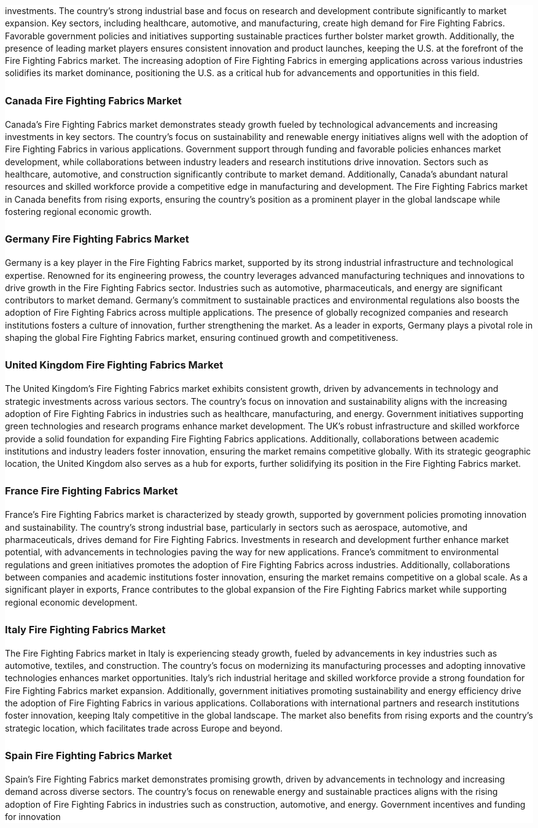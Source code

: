 investments. The country&rsquo;s strong industrial base and focus on research and development contribute significantly to market expansion. Key sectors, including healthcare, automotive, and manufacturing, create high demand for Fire Fighting Fabrics. Favorable government policies and initiatives supporting sustainable practices further bolster market growth. Additionally, the presence of leading market players ensures consistent innovation and product launches, keeping the U.S. at the forefront of the Fire Fighting Fabrics market. The increasing adoption of Fire Fighting Fabrics in emerging applications across various industries solidifies its market dominance, positioning the U.S. as a critical hub for advancements and opportunities in this field.</p><h3>Canada Fire Fighting Fabrics Market</h3><p>Canada&rsquo;s Fire Fighting Fabrics market demonstrates steady growth fueled by technological advancements and increasing investments in key sectors. The country&rsquo;s focus on sustainability and renewable energy initiatives aligns well with the adoption of Fire Fighting Fabrics in various applications. Government support through funding and favorable policies enhances market development, while collaborations between industry leaders and research institutions drive innovation. Sectors such as healthcare, automotive, and construction significantly contribute to market demand. Additionally, Canada&rsquo;s abundant natural resources and skilled workforce provide a competitive edge in manufacturing and development. The Fire Fighting Fabrics market in Canada benefits from rising exports, ensuring the country&rsquo;s position as a prominent player in the global landscape while fostering regional economic growth.</p><h3>Germany Fire Fighting Fabrics Market</h3><p>Germany is a key player in the Fire Fighting Fabrics market, supported by its strong industrial infrastructure and technological expertise. Renowned for its engineering prowess, the country leverages advanced manufacturing techniques and innovations to drive growth in the Fire Fighting Fabrics sector. Industries such as automotive, pharmaceuticals, and energy are significant contributors to market demand. Germany&rsquo;s commitment to sustainable practices and environmental regulations also boosts the adoption of Fire Fighting Fabrics across multiple applications. The presence of globally recognized companies and research institutions fosters a culture of innovation, further strengthening the market. As a leader in exports, Germany plays a pivotal role in shaping the global Fire Fighting Fabrics market, ensuring continued growth and competitiveness.</p><h3>United Kingdom Fire Fighting Fabrics Market</h3><p>The United Kingdom&rsquo;s Fire Fighting Fabrics market exhibits consistent growth, driven by advancements in technology and strategic investments across various sectors. The country&rsquo;s focus on innovation and sustainability aligns with the increasing adoption of Fire Fighting Fabrics in industries such as healthcare, manufacturing, and energy. Government initiatives supporting green technologies and research programs enhance market development. The UK&rsquo;s robust infrastructure and skilled workforce provide a solid foundation for expanding Fire Fighting Fabrics applications. Additionally, collaborations between academic institutions and industry leaders foster innovation, ensuring the market remains competitive globally. With its strategic geographic location, the United Kingdom also serves as a hub for exports, further solidifying its position in the Fire Fighting Fabrics market.</p><h3>France Fire Fighting Fabrics Market</h3><p>France&rsquo;s Fire Fighting Fabrics market is characterized by steady growth, supported by government policies promoting innovation and sustainability. The country&rsquo;s strong industrial base, particularly in sectors such as aerospace, automotive, and pharmaceuticals, drives demand for Fire Fighting Fabrics. Investments in research and development further enhance market potential, with advancements in technologies paving the way for new applications. France&rsquo;s commitment to environmental regulations and green initiatives promotes the adoption of Fire Fighting Fabrics across industries. Additionally, collaborations between companies and academic institutions foster innovation, ensuring the market remains competitive on a global scale. As a significant player in exports, France contributes to the global expansion of the Fire Fighting Fabrics market while supporting regional economic development.</p><h3>Italy Fire Fighting Fabrics Market</h3><p>The Fire Fighting Fabrics market in Italy is experiencing steady growth, fueled by advancements in key industries such as automotive, textiles, and construction. The country&rsquo;s focus on modernizing its manufacturing processes and adopting innovative technologies enhances market opportunities. Italy&rsquo;s rich industrial heritage and skilled workforce provide a strong foundation for Fire Fighting Fabrics market expansion. Additionally, government initiatives promoting sustainability and energy efficiency drive the adoption of Fire Fighting Fabrics in various applications. Collaborations with international partners and research institutions foster innovation, keeping Italy competitive in the global landscape. The market also benefits from rising exports and the country&rsquo;s strategic location, which facilitates trade across Europe and beyond.</p><h3>Spain Fire Fighting Fabrics Market</h3><p>Spain&rsquo;s Fire Fighting Fabrics market demonstrates promising growth, driven by advancements in technology and increasing demand across diverse sectors. The country&rsquo;s focus on renewable energy and sustainable practices aligns with the rising adoption of Fire Fighting Fabrics in industries such as construction, automotive, and energy. Government incentives and funding for innovation